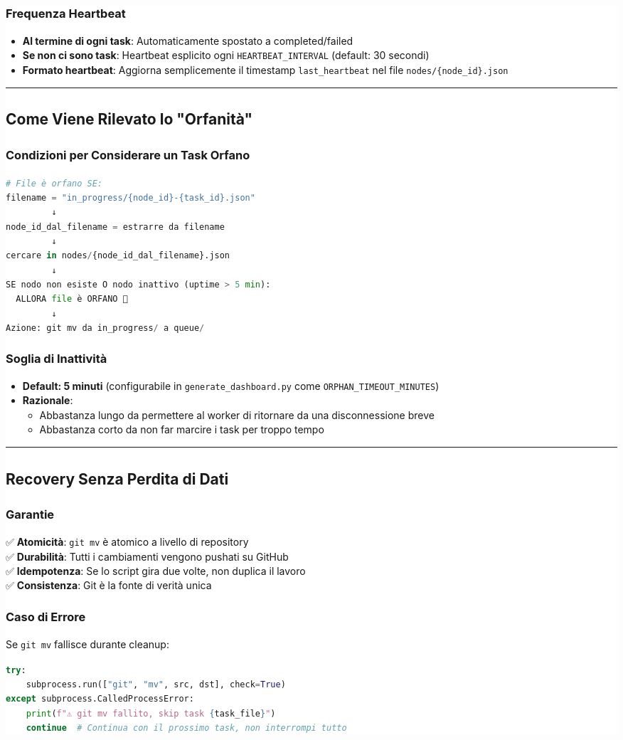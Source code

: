 ### Frequenza Heartbeat

- **Al termine di ogni task**: Automaticamente spostato a completed/failed
- **Se non ci sono task**: Heartbeat esplicito ogni `HEARTBEAT_INTERVAL` (default: 30 secondi)
- **Formato heartbeat**: Aggiorna semplicemente il timestamp `last_heartbeat` nel file `nodes/{node_id}.json`

---

## Come Viene Rilevato lo "Orfanità"

### Condizioni per Considerare un Task Orfano

```python
# File è orfano SE:
filename = "in_progress/{node_id}-{task_id}.json"
         ↓
node_id_dal_filename = estrarre da filename
         ↓
cercare in nodes/{node_id_dal_filename}.json
         ↓
SE nodo non esiste O nodo inattivo (uptime > 5 min):
  ALLORA file è ORFANO 🔴
         ↓
Azione: git mv da in_progress/ a queue/
```

### Soglia di Inattività

- **Default: 5 minuti** (configurabile in `generate_dashboard.py` come `ORPHAN_TIMEOUT_MINUTES`)
- **Razionale**: 
  - Abbastanza lungo da permettere al worker di ritornare da una disconnessione breve
  - Abbastanza corto da non far marcire i task per troppo tempo

---

## Recovery Senza Perdita di Dati

### Garantie

✅ **Atomicità**: `git mv` è atomico a livello di repository  
✅ **Durabilità**: Tutti i cambiamenti vengono pushati su GitHub  
✅ **Idempotenza**: Se lo script gira due volte, non duplica il lavoro  
✅ **Consistenza**: Git è la fonte di verità unica

### Caso di Errore

Se `git mv` fallisce durante cleanup:

```python
try:
    subprocess.run(["git", "mv", src, dst], check=True)
except subprocess.CalledProcessError:
    print(f"⚠️ git mv fallito, skip task {task_file}")
    continue  # Continua con il prossimo task, non interrompi tutto
```
